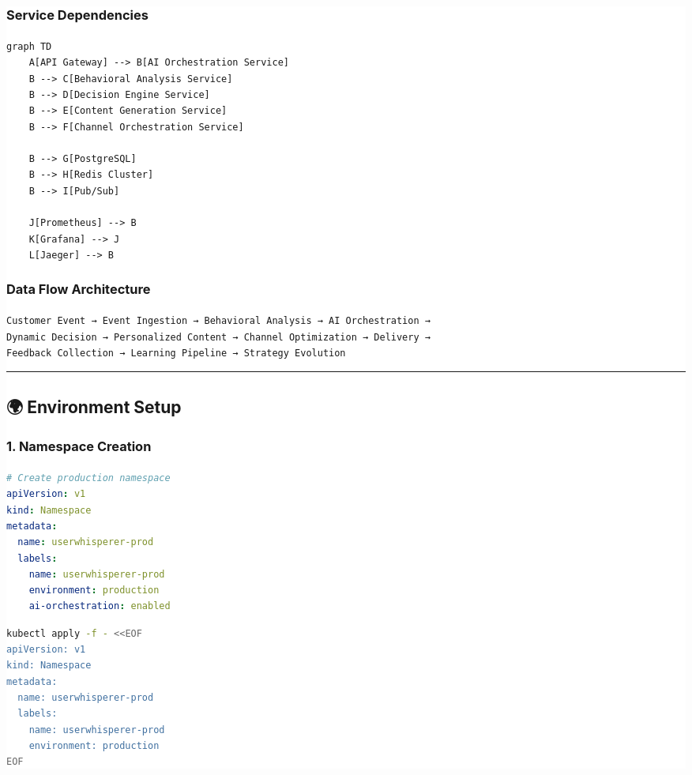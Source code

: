 ### **Service Dependencies**

```mermaid
graph TD
    A[API Gateway] --> B[AI Orchestration Service]
    B --> C[Behavioral Analysis Service]
    B --> D[Decision Engine Service]
    B --> E[Content Generation Service]
    B --> F[Channel Orchestration Service]
    
    B --> G[PostgreSQL]
    B --> H[Redis Cluster]
    B --> I[Pub/Sub]
    
    J[Prometheus] --> B
    K[Grafana] --> J
    L[Jaeger] --> B
```

### **Data Flow Architecture**

```
Customer Event → Event Ingestion → Behavioral Analysis → AI Orchestration →
Dynamic Decision → Personalized Content → Channel Optimization → Delivery →
Feedback Collection → Learning Pipeline → Strategy Evolution
```

---

## 🌍 Environment Setup

### **1. Namespace Creation**

```yaml
# Create production namespace
apiVersion: v1
kind: Namespace
metadata:
  name: userwhisperer-prod
  labels:
    name: userwhisperer-prod
    environment: production
    ai-orchestration: enabled
```

```bash
kubectl apply -f - <<EOF
apiVersion: v1
kind: Namespace
metadata:
  name: userwhisperer-prod
  labels:
    name: userwhisperer-prod
    environment: production
EOF
```
